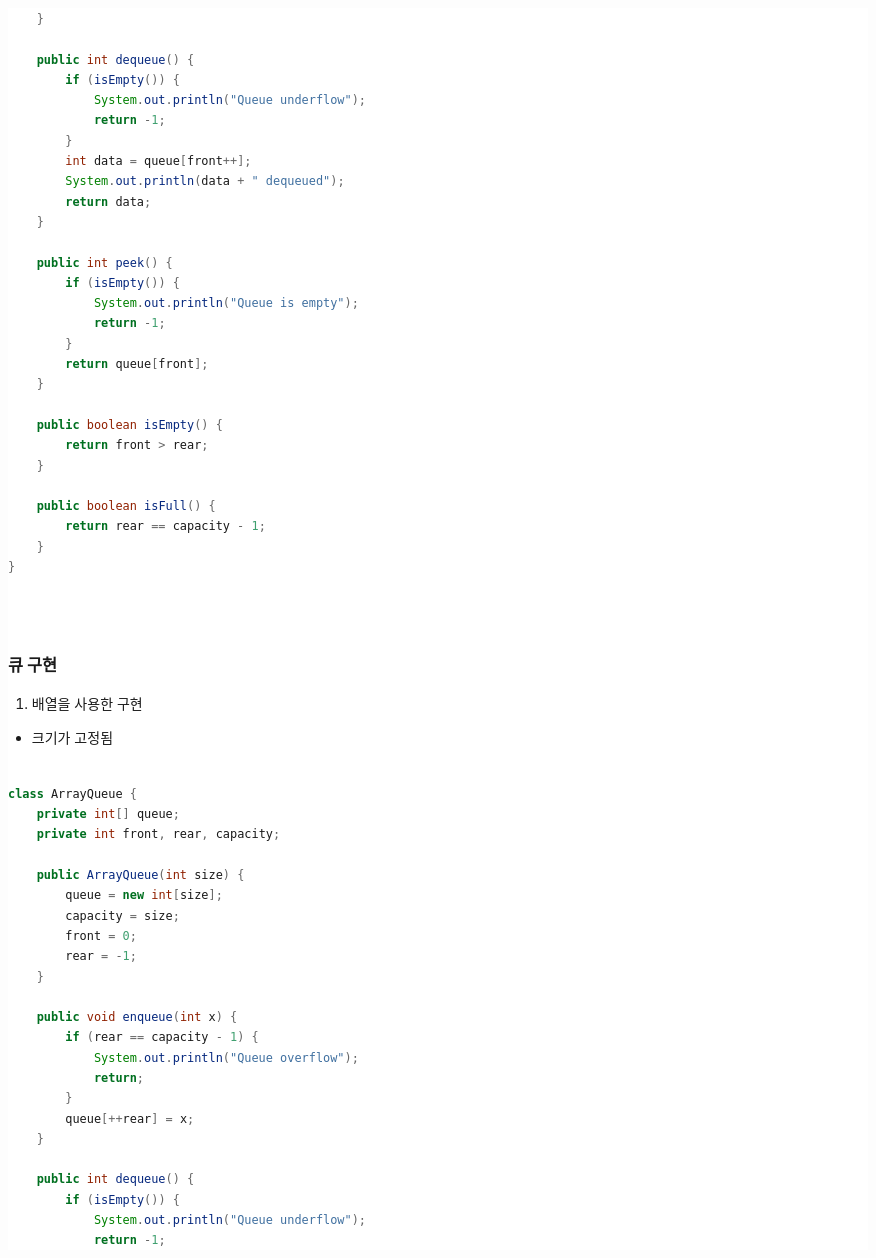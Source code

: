 ```java
    }

    public int dequeue() {
        if (isEmpty()) {
            System.out.println("Queue underflow");
            return -1;
        }
        int data = queue[front++];
        System.out.println(data + " dequeued");
        return data;
    }

    public int peek() {
        if (isEmpty()) {
            System.out.println("Queue is empty");
            return -1;
        }
        return queue[front];
    }

    public boolean isEmpty() {
        return front > rear;
    }

    public boolean isFull() {
        return rear == capacity - 1;
    }
}



```

<br>

### 큐 구현 
1. 배열을 사용한 구현 
- 크기가 고정됨 
```java

class ArrayQueue {
    private int[] queue;
    private int front, rear, capacity;

    public ArrayQueue(int size) {
        queue = new int[size];
        capacity = size;
        front = 0;
        rear = -1;
    }

    public void enqueue(int x) {
        if (rear == capacity - 1) {
            System.out.println("Queue overflow");
            return;
        }
        queue[++rear] = x;
    }

    public int dequeue() {
        if (isEmpty()) {
            System.out.println("Queue underflow");
            return -1;
```